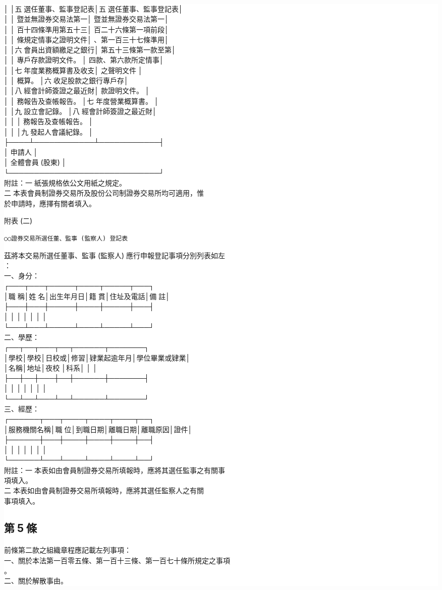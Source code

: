 │        │五  選任董事、監事登記表│五  選任董事、監事登記表│  
│        │    暨並無證券交易法第一│    暨並無證券交易法第一│  
│        │    百十四條準用第五十三│    百二十六條第一項前段│  
│        │    條規定情事之證明文件│    、第一百三十七條準用│  
│        │六  會員出資額繳足之銀行│    第五十三條第一款至第│  
│        │    專戶存款證明文件。  │    四款、第六款所定情事│  
│        │七  年度業務概算書及收支│    之聲明文件          │  
│        │    概算。              │六  收足股款之銀行專戶存│  
│        │八  經會計師簽證之最近財│    款證明文件。        │  
│        │    務報告及查帳報告。  │七  年度營業概算書。    │  
│        │九  設立會記錄。        │八  經會計師簽證之最近財│  
│        │                        │    務報告及查帳報告。  │  
│        │                        │九  發起人會議紀錄。    │  
├────┴────────────┴────────────┤  
│                    申請人                                  │  
│                      全體會員 (股東)                       │  
└──────────────────────────────┘  
附註：一  紙張規格依公文用紙之規定。  
      二  本表會員制證券交易所及股份公司制證券交易所均可適用，惟  
          於申請時，應擇有關者填入。  
  
附表 (二)  
  
    ○○證券交易所選任董、監事 (監察人) 登記表  
茲將本交易所選任董事、監事 (監察人) 應行申報登記事項分別列表如左  
：  
一、身分：  
    ┌───┬───┬─────┬────┬─────┬───┐  
    │職  稱│姓  名│出生年月日│籍    貫│住址及電話│備  註│  
    ├───┼───┼─────┼────┼─────┼───┤  
    │      │      │          │        │          │      │  
    └───┴───┴─────┴────┴─────┴───┘  
二、學歷：  
    ┌──┬──┬───┬──┬──────┬───────┐  
    │學校│學校│日校或│修習│肄業起逾年月│學位畢業或肄業│  
    │名稱│地址│夜校  │科系│            │              │  
    ├──┼──┼───┼──┼──────┼───────┤  
    │    │    │      │    │            │              │  
    └──┴──┴───┴──┴──────┴───────┘  
三、經歷：  
    ┌──────┬───┬────┬────┬────┬──┐  
    │服務機關名稱│職  位│到職日期│離職日期│離職原因│證件│  
    ├──────┼───┼────┼────┼────┼──┤  
    │            │      │        │        │        │    │  
    └──────┴───┴────┴────┴────┴──┘  
附註：一  本表如由會員制證券交易所填報時，應將其選任監事之有關事  
          項填入。  
      二  本表如由會員制證券交易所填報時，應將其選任監察人之有關  
          事項填入。

第 5 條
-------
前條第二款之組織章程應記載左列事項：  
一、關於本法第一百零五條、第一百十三條、第一百七十條所規定之事項  
    。  
二、關於解散事由。
